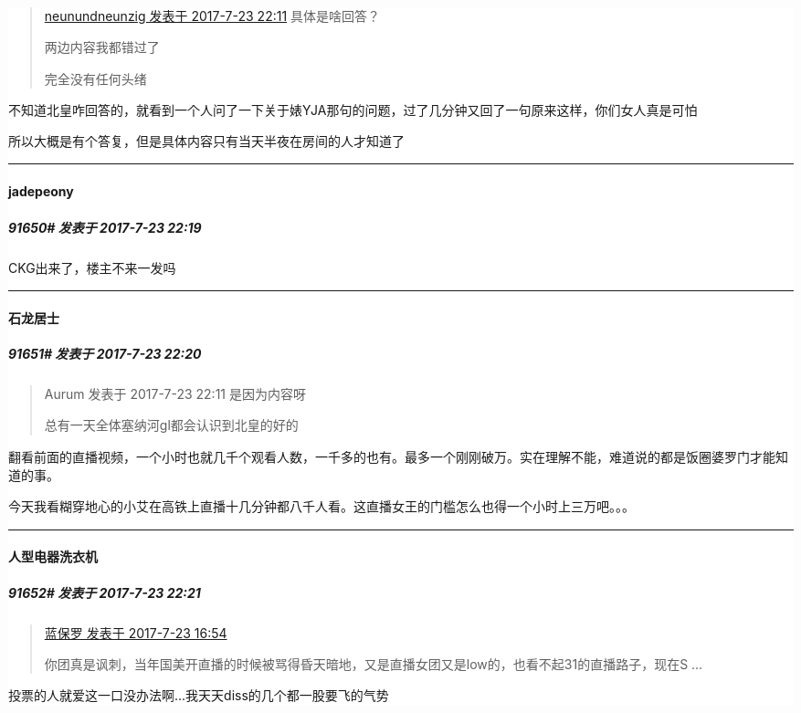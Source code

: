 

<blockquote><a href="httphttps://bbs.saraba1st.com/2b/forum.php?mod=redirect&amp;goto=findpost&amp;pid=36664778&amp;ptid=1105387" target="_blank">neunundneunzig 发表于 2017-7-23 22:11</a>
具体是啥回答？

两边内容我都错过了

完全没有任何头绪</blockquote>
不知道北皇咋回答的，就看到一个人问了一下关于婊YJA那句的问题，过了几分钟又回了一句原来这样，你们女人真是可怕

所以大概是有个答复，但是具体内容只有当天半夜在房间的人才知道了







-----

####  jadepeony  
##### 91650#       发表于 2017-7-23 22:19




CKG出来了，楼主不来一发吗







-----

####  石龙居士  
##### 91651#       发表于 2017-7-23 22:20



<blockquote>Aurum 发表于 2017-7-23 22:11
是因为内容呀


总有一天全体塞纳河gl都会认识到北皇的好的</blockquote>
翻看前面的直播视频，一个小时也就几千个观看人数，一千多的也有。最多一个刚刚破万。实在理解不能，难道说的都是饭圈婆罗门才能知道的事。

今天我看糊穿地心的小艾在高铁上直播十几分钟都八千人看。这直播女王的门槛怎么也得一个小时上三万吧。。。







-----

####  人型电器洗衣机  
##### 91652#       发表于 2017-7-23 22:21



<blockquote><a href="httphttps://bbs.saraba1st.com/2b/forum.php?mod=redirect&amp;goto=findpost&amp;pid=36662161&amp;ptid=1105387" target="_blank">蓝保罗 发表于 2017-7-23 16:54</a>

你团真是讽刺，当年国美开直播的时候被骂得昏天暗地，又是直播女团又是low的，也看不起31的直播路子，现在S ...</blockquote>
投票的人就爱这一口没办法啊...我天天diss的几个都一股要飞的气势

